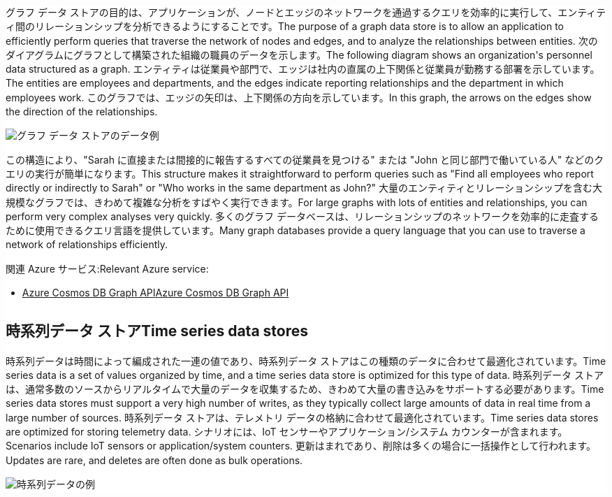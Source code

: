 <span data-ttu-id="47b72-185">グラフ データ ストアの目的は、アプリケーションが、ノードとエッジのネットワークを通過するクエリを効率的に実行して、エンティティ間のリレーションシップを分析できるようにすることです。</span><span class="sxs-lookup"><span data-stu-id="47b72-185">The purpose of a graph data store is to allow an application to efficiently perform queries that traverse the network of nodes and edges, and to analyze the relationships between entities.</span></span> <span data-ttu-id="47b72-186">次のダイアグラムにグラフとして構築された組織の職員のデータを示します。</span><span class="sxs-lookup"><span data-stu-id="47b72-186">The following diagram shows an organization's personnel data structured as a graph.</span></span> <span data-ttu-id="47b72-187">エンティティは従業員や部門で、エッジは社内の直属の上下関係と従業員が勤務する部署を示しています。</span><span class="sxs-lookup"><span data-stu-id="47b72-187">The entities are employees and departments, and the edges indicate reporting relationships and the department in which employees work.</span></span> <span data-ttu-id="47b72-188">このグラフでは、エッジの矢印は、上下関係の方向を示しています。</span><span class="sxs-lookup"><span data-stu-id="47b72-188">In this graph, the arrows on the edges show the direction of the relationships.</span></span>

![グラフ データ ストアのデータ例](../../guide/technology-choices/images/graph.png)

<span data-ttu-id="47b72-190">この構造により、"Sarah に直接または間接的に報告するすべての従業員を見つける" または "John と同じ部門で働いている人" などのクエリの実行が簡単になります。</span><span class="sxs-lookup"><span data-stu-id="47b72-190">This structure makes it straightforward to perform queries such as "Find all employees who report directly or indirectly to Sarah" or "Who works in the same department as John?"</span></span> <span data-ttu-id="47b72-191">大量のエンティティとリレーションシップを含む大規模なグラフでは、きわめて複雑な分析をすばやく実行できます。</span><span class="sxs-lookup"><span data-stu-id="47b72-191">For large graphs with lots of entities and relationships, you can perform very complex analyses very quickly.</span></span> <span data-ttu-id="47b72-192">多くのグラフ データベースは、リレーションシップのネットワークを効率的に走査するために使用できるクエリ言語を提供しています。</span><span class="sxs-lookup"><span data-stu-id="47b72-192">Many graph databases provide a query language that you can use to traverse a network of relationships efficiently.</span></span>

<span data-ttu-id="47b72-193">関連 Azure サービス:</span><span class="sxs-lookup"><span data-stu-id="47b72-193">Relevant Azure service:</span></span>  

- [<span data-ttu-id="47b72-194">Azure Cosmos DB Graph API</span><span class="sxs-lookup"><span data-stu-id="47b72-194">Azure Cosmos DB Graph API</span></span>](/azure/cosmos-db/graph-introduction)  

## <a name="time-series-data-stores"></a><span data-ttu-id="47b72-195">時系列データ ストア</span><span class="sxs-lookup"><span data-stu-id="47b72-195">Time series data stores</span></span>

<span data-ttu-id="47b72-196">時系列データは時間によって編成された一連の値であり、時系列データ ストアはこの種類のデータに合わせて最適化されています。</span><span class="sxs-lookup"><span data-stu-id="47b72-196">Time series data is a set of values organized by time, and a time series data store is optimized for this type of data.</span></span> <span data-ttu-id="47b72-197">時系列データ ストアは、通常多数のソースからリアルタイムで大量のデータを収集するため、きわめて大量の書き込みをサポートする必要があります。</span><span class="sxs-lookup"><span data-stu-id="47b72-197">Time series data stores must support a very high number of writes, as they typically collect large amounts of data in real time from a large number of sources.</span></span> <span data-ttu-id="47b72-198">時系列データ ストアは、テレメトリ データの格納に合わせて最適化されています。</span><span class="sxs-lookup"><span data-stu-id="47b72-198">Time series data stores are optimized for storing telemetry data.</span></span> <span data-ttu-id="47b72-199">シナリオには、IoT センサーやアプリケーション/システム カウンターが含まれます。</span><span class="sxs-lookup"><span data-stu-id="47b72-199">Scenarios include IoT sensors or application/system counters.</span></span> <span data-ttu-id="47b72-200">更新はまれであり、削除は多くの場合に一括操作として行われます。</span><span class="sxs-lookup"><span data-stu-id="47b72-200">Updates are rare, and deletes are often done as bulk operations.</span></span>

![時系列データの例](./images/time-series.png)
